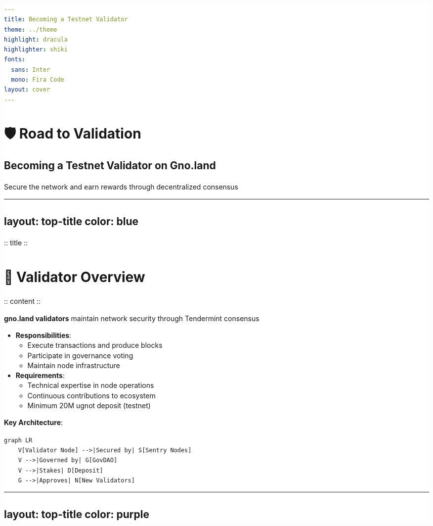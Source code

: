```yaml
---
title: Becoming a Testnet Validator
theme: ../theme
highlight: dracula
highlighter: shiki
fonts:
  sans: Inter
  mono: Fira Code
layout: cover
---
```


# 🛡️ Road to Validation
## Becoming a Testnet Validator on Gno.land

Secure the network and earn rewards through decentralized consensus



---
layout: top-title
color: blue
---

:: title ::
# 🧩 Validator Overview
:: content ::

**gno.land validators** maintain network security through Tendermint consensus 
- **Responsibilities**:
  - Execute transactions and produce blocks
  - Participate in governance voting
  - Maintain node infrastructure
- **Requirements**:
  - Technical expertise in node operations
  - Continuous contributions to ecosystem
  - Minimum 20M ugnot deposit (testnet) 

**Key Architecture**:
```mermaid
graph LR
    V[Validator Node] -->|Secured by| S[Sentry Nodes]
    V -->|Governed by| G[GovDAO]
    V -->|Stakes| D[Deposit]
    G -->|Approves| N[New Validators]
```

---
layout: top-title
color: purple
---
